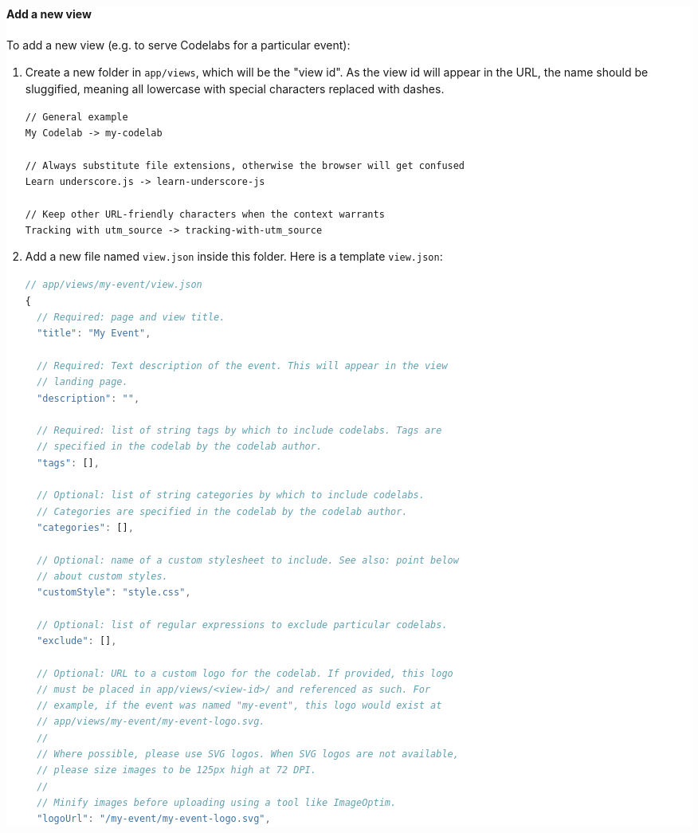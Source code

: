 #### Add a new view
To add a new view (e.g. to serve Codelabs for a particular event):

1. Create a new folder in `app/views`, which will be the "view id". As the view
id will appear in the URL, the name should be sluggified, meaning all lowercase
with special characters replaced with dashes.

    ```text
    // General example
    My Codelab -> my-codelab

    // Always substitute file extensions, otherwise the browser will get confused
    Learn underscore.js -> learn-underscore-js

    // Keep other URL-friendly characters when the context warrants
    Tracking with utm_source -> tracking-with-utm_source
    ```

1. Add a new file named `view.json` inside this folder. Here is a template
`view.json`:

    ```javascript
    // app/views/my-event/view.json
    {
      // Required: page and view title.
      "title": "My Event",

      // Required: Text description of the event. This will appear in the view
      // landing page.
      "description": "",

      // Required: list of string tags by which to include codelabs. Tags are
      // specified in the codelab by the codelab author.
      "tags": [],

      // Optional: list of string categories by which to include codelabs.
      // Categories are specified in the codelab by the codelab author.
      "categories": [],

      // Optional: name of a custom stylesheet to include. See also: point below
      // about custom styles.
      "customStyle": "style.css",

      // Optional: list of regular expressions to exclude particular codelabs.
      "exclude": [],

      // Optional: URL to a custom logo for the codelab. If provided, this logo
      // must be placed in app/views/<view-id>/ and referenced as such. For
      // example, if the event was named "my-event", this logo would exist at
      // app/views/my-event/my-event-logo.svg.
      //
      // Where possible, please use SVG logos. When SVG logos are not available,
      // please size images to be 125px high at 72 DPI.
      //
      // Minify images before uploading using a tool like ImageOptim.
      "logoUrl": "/my-event/my-event-logo.svg",
